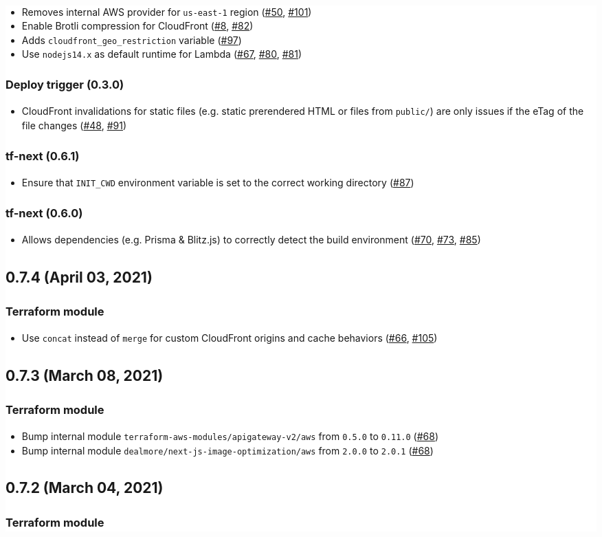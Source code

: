 - Removes internal AWS provider for `us-east-1` region ([#50](https://github.com/animber-coder/terraform-aws-next-js/issues/50), [#101](https://github.com/animber-coder/terraform-aws-next-js/pull/101))
- Enable Brotli compression for CloudFront ([#8](https://github.com/animber-coder/terraform-aws-next-js/issues/8), [#82](https://github.com/animber-coder/terraform-aws-next-js/pull/82))
- Adds `cloudfront_geo_restriction` variable ([#97](https://github.com/animber-coder/terraform-aws-next-js/pull/97))
- Use `nodejs14.x` as default runtime for Lambda ([#67](https://github.com/animber-coder/terraform-aws-next-js/pull/67), [#80](https://github.com/animber-coder/terraform-aws-next-js/issues/80), [#81](https://github.com/animber-coder/terraform-aws-next-js/pull/81))

### Deploy trigger (0.3.0)

- CloudFront invalidations for static files (e.g. static prerendered HTML or files from `public/`) are only issues if the eTag of the file changes ([#48](https://github.com/animber-coder/terraform-aws-next-js/issues/48), [#91](https://github.com/animber-coder/terraform-aws-next-js/pull/91))

### tf-next (0.6.1)

- Ensure that `INIT_CWD` environment variable is set to the correct working directory ([#87](https://github.com/animber-coder/terraform-aws-next-js/pull/87))

### tf-next (0.6.0)

- Allows dependencies (e.g. Prisma & Blitz.js) to correctly detect the build environment ([#70](https://github.com/animber-coder/terraform-aws-next-js/issues/70), [#73](https://github.com/animber-coder/terraform-aws-next-js/issues/73), [#85](https://github.com/animber-coder/terraform-aws-next-js/pull/85))

## 0.7.4 (April 03, 2021)

### Terraform module

- Use `concat` instead of `merge` for custom CloudFront origins and cache behaviors ([#66](https://github.com/animber-coder/terraform-aws-next-js/issues/66), [#105](https://github.com/animber-coder/terraform-aws-next-js/pull/105))

## 0.7.3 (March 08, 2021)

### Terraform module

- Bump internal module `terraform-aws-modules/apigateway-v2/aws` from `0.5.0` to `0.11.0` ([#68](https://github.com/animber-coder/terraform-aws-next-js/pull/68))
- Bump internal module `dealmore/next-js-image-optimization/aws` from `2.0.0` to `2.0.1` ([#68](https://github.com/animber-coder/terraform-aws-next-js/pull/68))

## 0.7.2 (March 04, 2021)

### Terraform module
